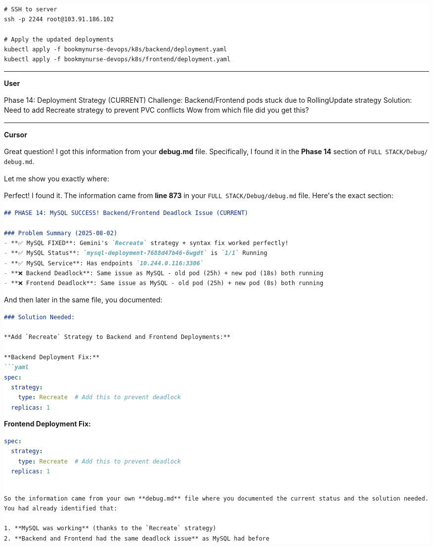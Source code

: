 ```shellscript
# SSH to server
ssh -p 2244 root@103.91.186.102

# Apply the updated deployments
kubectl apply -f bookmynurse-devops/k8s/backend/deployment.yaml
kubectl apply -f bookmynurse-devops/k8s/frontend/deployment.yaml
```

---

**User**

Phase 14: Deployment Strategy (CURRENT)
Challenge: Backend/Frontend pods stuck due to RollingUpdate strategy
Solution: Need to add Recreate strategy to prevent PVC conflicts
Wow from which file did you get this?

---

**Cursor**

Great question! I got this information from your **debug.md** file. Specifically, I found it in the **Phase 14** section of `FULL STACK/Debug/debug.md`.

Let me show you exactly where:


Perfect! I found it. The information came from **line 873** in your `FULL STACK/Debug/debug.md` file. Here's the exact section:

```markdown
## PHASE 14: MySQL SUCCESS! Backend/Frontend Deadlock Issue (CURRENT)

### Problem Summary (2025-08-02)
- **✅ MySQL FIXED**: Gemini's `Recreate` strategy + syntax fix worked perfectly!
- **✅ MySQL Status**: `mysql-deployment-7688d47b46-6wgdt` is `1/1` Running
- **✅ MySQL Service**: Has endpoints `10.244.0.116:3306`
- **❌ Backend Deadlock**: Same issue as MySQL - old pod (25h) + new pod (18s) both running
- **❌ Frontend Deadlock**: Same issue as MySQL - old pod (25h) + new pod (8s) both running
```

And then later in the same file, you documented:

```markdown
### Solution Needed:

**Add `Recreate` Strategy to Backend and Frontend Deployments:**

**Backend Deployment Fix:**
```yaml
spec:
  strategy:
    type: Recreate  # Add this to prevent deadlock
  replicas: 1
```

**Frontend Deployment Fix:**
```yaml
spec:
  strategy:
    type: Recreate  # Add this to prevent deadlock
  replicas: 1
```
```

So the information came from your own **debug.md** file where you documented the current status and the solution needed. You had already identified that:

1. **MySQL was working** (thanks to the `Recreate` strategy)
2. **Backend and Frontend had the same deadlock issue** as MySQL had before
```